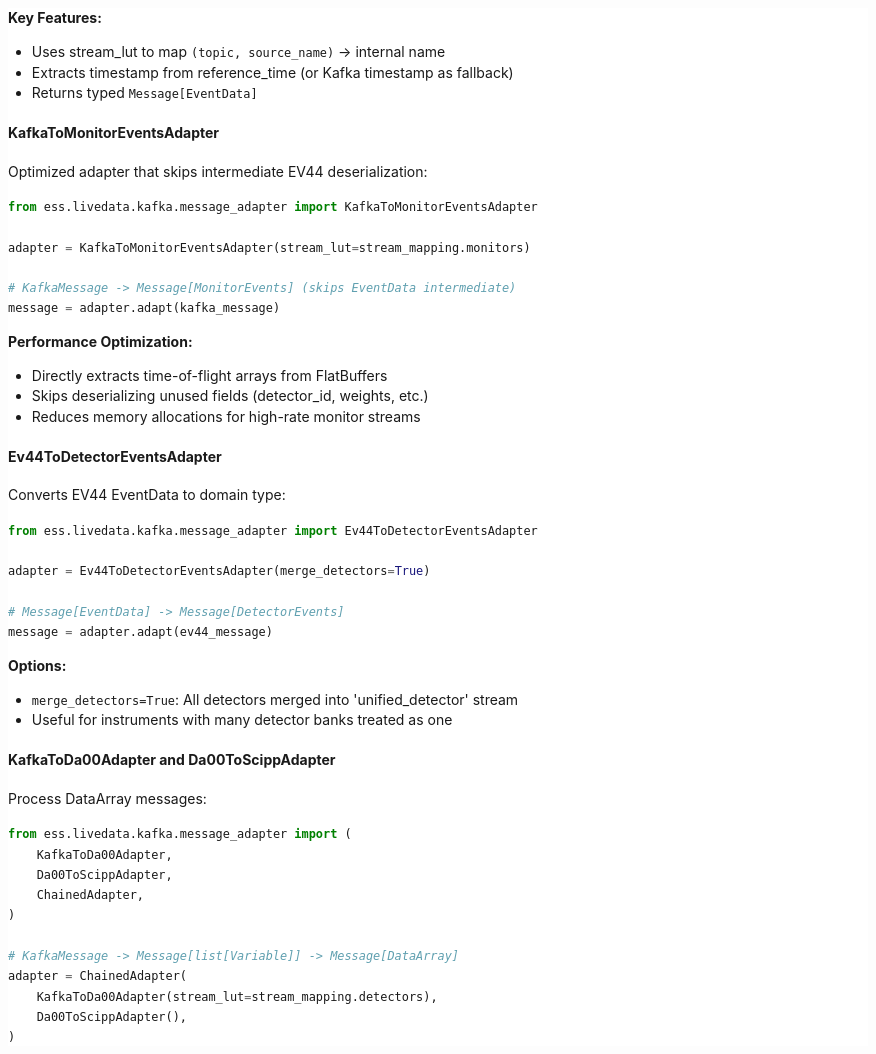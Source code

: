 **Key Features:**
- Uses stream_lut to map `(topic, source_name)` → internal name
- Extracts timestamp from reference_time (or Kafka timestamp as fallback)
- Returns typed `Message[EventData]`

#### KafkaToMonitorEventsAdapter

Optimized adapter that skips intermediate EV44 deserialization:

```python
from ess.livedata.kafka.message_adapter import KafkaToMonitorEventsAdapter

adapter = KafkaToMonitorEventsAdapter(stream_lut=stream_mapping.monitors)

# KafkaMessage -> Message[MonitorEvents] (skips EventData intermediate)
message = adapter.adapt(kafka_message)
```

**Performance Optimization:**
- Directly extracts time-of-flight arrays from FlatBuffers
- Skips deserializing unused fields (detector_id, weights, etc.)
- Reduces memory allocations for high-rate monitor streams

#### Ev44ToDetectorEventsAdapter

Converts EV44 EventData to domain type:

```python
from ess.livedata.kafka.message_adapter import Ev44ToDetectorEventsAdapter

adapter = Ev44ToDetectorEventsAdapter(merge_detectors=True)

# Message[EventData] -> Message[DetectorEvents]
message = adapter.adapt(ev44_message)
```

**Options:**
- `merge_detectors=True`: All detectors merged into 'unified_detector' stream
- Useful for instruments with many detector banks treated as one

#### KafkaToDa00Adapter and Da00ToScippAdapter

Process DataArray messages:

```python
from ess.livedata.kafka.message_adapter import (
    KafkaToDa00Adapter,
    Da00ToScippAdapter,
    ChainedAdapter,
)

# KafkaMessage -> Message[list[Variable]] -> Message[DataArray]
adapter = ChainedAdapter(
    KafkaToDa00Adapter(stream_lut=stream_mapping.detectors),
    Da00ToScippAdapter(),
)
```

